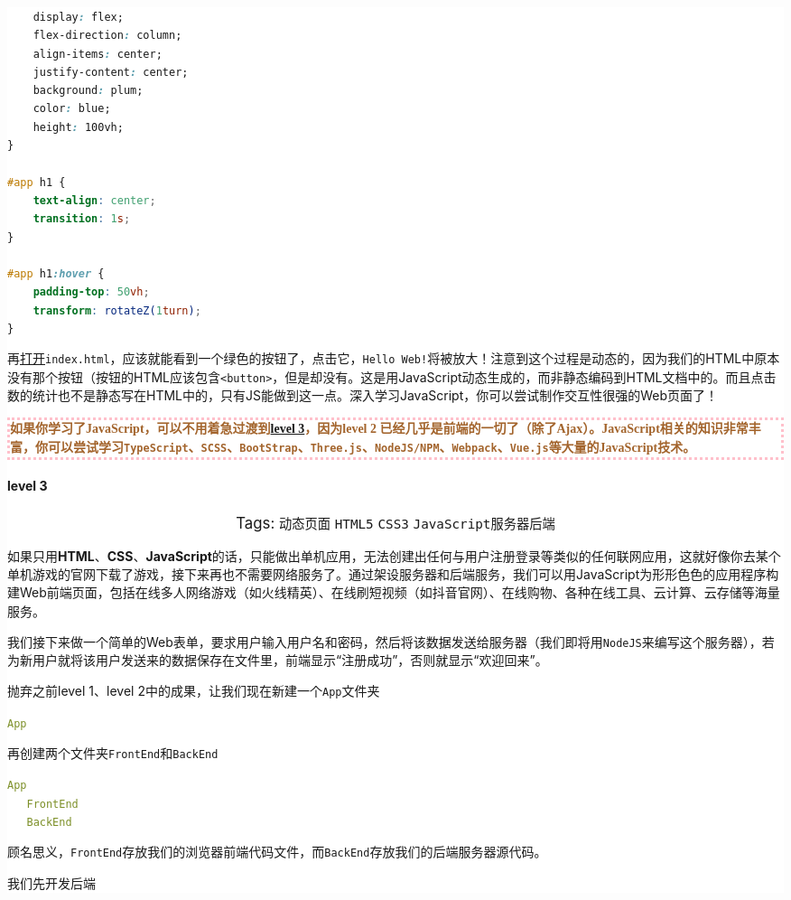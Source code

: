 ```css
    display: flex;
    flex-direction: column;
    align-items: center;
    justify-content: center;
    background: plum;
    color: blue;
    height: 100vh;
}

#app h1 {
    text-align: center;
    transition: 1s;
}

#app h1:hover {
    padding-top: 50vh;
    transform: rotateZ(1turn);
}
```
再[打开](#openidx)`index.html`，应该就能看到一个绿色的按钮了，点击它，`Hello Web!`将被放大！注意到这个过程是动态的，因为我们的HTML中原本没有那个按钮（按钮的HTML应该包含`<button>`，但是却没有。这是用JavaScript动态生成的，而非静态编码到HTML文档中的。而且点击数的统计也不是静态写在HTML中的，只有JS能做到这一点。深入学习JavaScript，你可以尝试制作交互性很强的Web页面了！

<div style="font-weight: bolder; color: rgba(163, 100, 44); font-family: serif; border: dotted pink">
如果你学习了JavaScript，可以不用着急过渡到<a href="Web3">level 3</a>，因为level 2 已经几乎是前端的一切了（除了Ajax）。JavaScript相关的知识非常丰富，你可以尝试学习<code>TypeScript</code>、<code>SCSS</code>、<code>BootStrap</code>、<code>Three.js</code>、<code>NodeJS/NPM</code>、<code>Webpack</code>、<code>Vue.js</code>等大量的JavaScript技术。
</div>

#### <div id="Web3"></div>level 3
<div style="text-align: center; font-size: 1.2em">Tags: <code>动态页面</code> <code>HTML5</code> <code>CSS3</code> <code>JavaScript</code><code>服务器后端</code> </div>

如果只用**HTML**、**CSS**、**JavaScript**的话，只能做出单机应用，无法创建出任何与用户注册登录等类似的任何联网应用，这就好像你去某个单机游戏的官网下载了游戏，接下来再也不需要网络服务了。通过架设服务器和后端服务，我们可以用JavaScript为形形色色的应用程序构建Web前端页面，包括在线多人网络游戏（如火线精英）、在线刷短视频（如抖音官网）、在线购物、各种在线工具、云计算、云存储等海量服务。

我们接下来做一个简单的Web表单，要求用户输入用户名和密码，然后将该数据发送给服务器（我们即将用`NodeJS`来编写这个服务器），若为新用户就将该用户发送来的数据保存在文件里，前端显示“注册成功”，否则就显示“欢迎回来”。

抛弃之前level 1、level 2中的成果，让我们现在新建一个`App`文件夹
```yaml
App
```
再创建两个文件夹`FrontEnd`和`BackEnd`
```yaml
App
   FrontEnd
   BackEnd
```
顾名思义，`FrontEnd`存放我们的浏览器前端代码文件，而`BackEnd`存放我们的后端服务器源代码。

我们先开发后端
